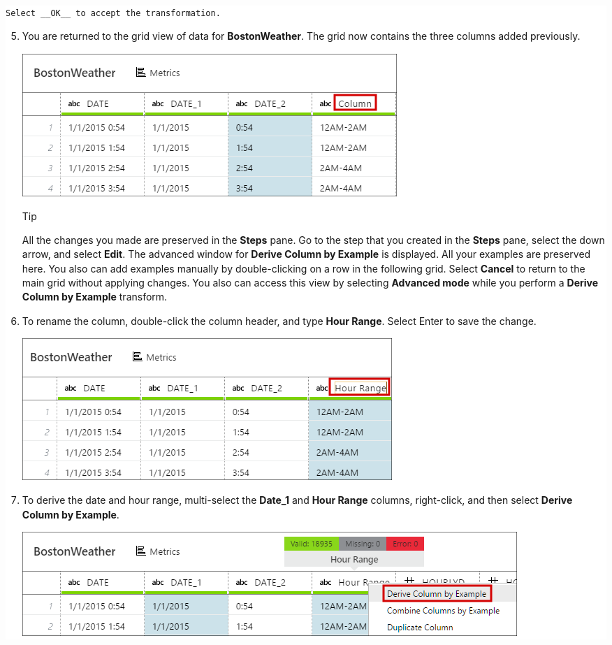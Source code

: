     Select __OK__ to accept the transformation.
 
5. You are returned to the grid view of data for __BostonWeather__. The grid now contains the three columns added previously.

   ![Grid view with added rows](./assets/timerangecomputed.png)

   > [!TIP]
   > All the changes you made are preserved in the **Steps** pane. Go to the step that you created in the **Steps** pane, select the down arrow, and select **Edit**. The advanced window for **Derive Column by Example** is displayed. All your examples are preserved here. You also can add examples manually by double-clicking on a row in the following grid. Select **Cancel** to return to the main grid without applying changes. You also can access this view by selecting **Advanced mode** while you perform a **Derive Column by Example** transform.

6. To rename the column, double-click the column header, and type **Hour Range**. Select Enter to save the change.

   ![Rename the column](./assets/weatherhourrangecolumnrename.png)

7. To derive the date and hour range, multi-select the **Date\_1** and **Hour Range** columns, right-click, and then select **Derive Column by Example**.

   ![Derive Column by Example](./assets/weatherderivedatehourrange.png)
